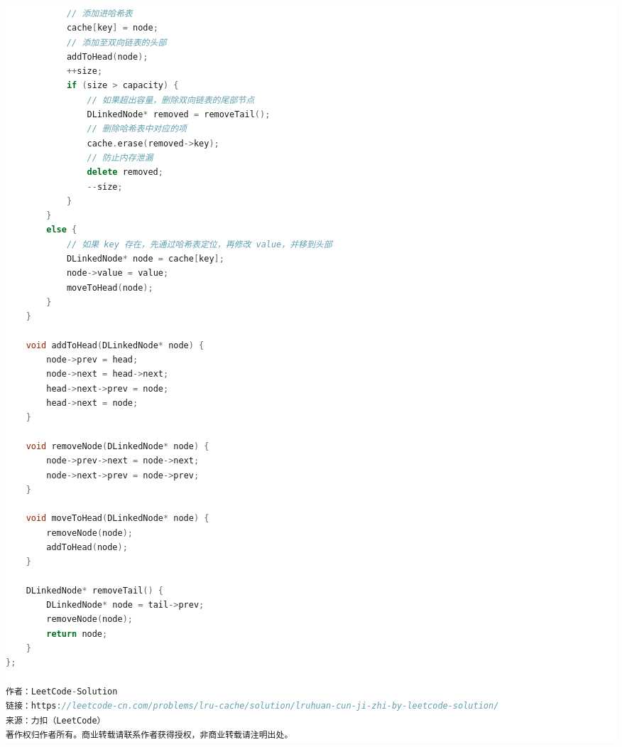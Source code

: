 ```c++
            // 添加进哈希表
            cache[key] = node;
            // 添加至双向链表的头部
            addToHead(node);
            ++size;
            if (size > capacity) {
                // 如果超出容量，删除双向链表的尾部节点
                DLinkedNode* removed = removeTail();
                // 删除哈希表中对应的项
                cache.erase(removed->key);
                // 防止内存泄漏
                delete removed;
                --size;
            }
        }
        else {
            // 如果 key 存在，先通过哈希表定位，再修改 value，并移到头部
            DLinkedNode* node = cache[key];
            node->value = value;
            moveToHead(node);
        }
    }

    void addToHead(DLinkedNode* node) {
        node->prev = head;
        node->next = head->next;
        head->next->prev = node;
        head->next = node;
    }
    
    void removeNode(DLinkedNode* node) {
        node->prev->next = node->next;
        node->next->prev = node->prev;
    }

    void moveToHead(DLinkedNode* node) {
        removeNode(node);
        addToHead(node);
    }

    DLinkedNode* removeTail() {
        DLinkedNode* node = tail->prev;
        removeNode(node);
        return node;
    }
};

作者：LeetCode-Solution
链接：https://leetcode-cn.com/problems/lru-cache/solution/lruhuan-cun-ji-zhi-by-leetcode-solution/
来源：力扣（LeetCode）
著作权归作者所有。商业转载请联系作者获得授权，非商业转载请注明出处。
```
